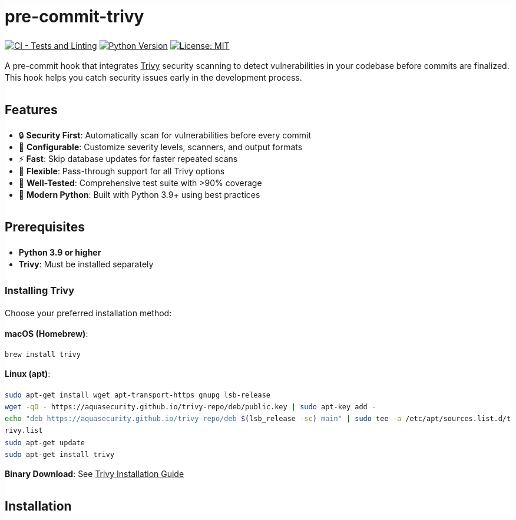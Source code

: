 # pre-commit-trivy

[![CI - Tests and Linting](https://github.com/cebidhem/pre-commit-trivy/actions/workflows/ci.yml/badge.svg)](https://github.com/cebidhem/pre-commit-trivy/actions/workflows/ci.yml)
[![Python Version](https://img.shields.io/badge/python-3.9%2B-blue.svg)](https://www.python.org/downloads/)
[![License: MIT](https://img.shields.io/badge/License-MIT-yellow.svg)](https://opensource.org/licenses/MIT)

A pre-commit hook that integrates [Trivy](https://trivy.dev/) security scanning to detect vulnerabilities in your codebase before commits are finalized. This hook helps you catch security issues early in the development process.

## Features

- 🔒 **Security First**: Automatically scan for vulnerabilities before every commit
- 🎯 **Configurable**: Customize severity levels, scanners, and output formats
- ⚡ **Fast**: Skip database updates for faster repeated scans
- 🔧 **Flexible**: Pass-through support for all Trivy options
- 🧪 **Well-Tested**: Comprehensive test suite with >90% coverage
- 🐍 **Modern Python**: Built with Python 3.9+ using best practices

## Prerequisites

- **Python 3.9 or higher**
- **Trivy**: Must be installed separately

### Installing Trivy

Choose your preferred installation method:

**macOS (Homebrew)**:
```bash
brew install trivy
```

**Linux (apt)**:
```bash
sudo apt-get install wget apt-transport-https gnupg lsb-release
wget -qO - https://aquasecurity.github.io/trivy-repo/deb/public.key | sudo apt-key add -
echo "deb https://aquasecurity.github.io/trivy-repo/deb $(lsb_release -sc) main" | sudo tee -a /etc/apt/sources.list.d/trivy.list
sudo apt-get update
sudo apt-get install trivy
```

**Binary Download**:
See [Trivy Installation Guide](https://aquasecurity.github.io/trivy/latest/getting-started/installation/)

## Installation
